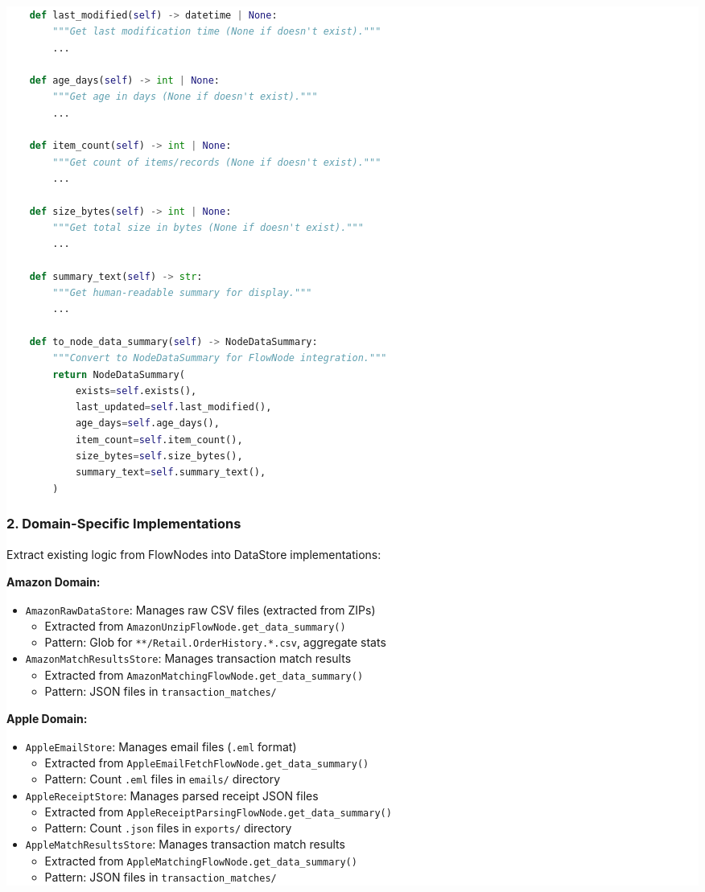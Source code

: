 ```python
    def last_modified(self) -> datetime | None:
        """Get last modification time (None if doesn't exist)."""
        ...

    def age_days(self) -> int | None:
        """Get age in days (None if doesn't exist)."""
        ...

    def item_count(self) -> int | None:
        """Get count of items/records (None if doesn't exist)."""
        ...

    def size_bytes(self) -> int | None:
        """Get total size in bytes (None if doesn't exist)."""
        ...

    def summary_text(self) -> str:
        """Get human-readable summary for display."""
        ...

    def to_node_data_summary(self) -> NodeDataSummary:
        """Convert to NodeDataSummary for FlowNode integration."""
        return NodeDataSummary(
            exists=self.exists(),
            last_updated=self.last_modified(),
            age_days=self.age_days(),
            item_count=self.item_count(),
            size_bytes=self.size_bytes(),
            summary_text=self.summary_text(),
        )
```

### 2. Domain-Specific Implementations

Extract existing logic from FlowNodes into DataStore implementations:

**Amazon Domain:**
- `AmazonRawDataStore`: Manages raw CSV files (extracted from ZIPs)
  - Extracted from `AmazonUnzipFlowNode.get_data_summary()`
  - Pattern: Glob for `**/Retail.OrderHistory.*.csv`, aggregate stats
- `AmazonMatchResultsStore`: Manages transaction match results
  - Extracted from `AmazonMatchingFlowNode.get_data_summary()`
  - Pattern: JSON files in `transaction_matches/`

**Apple Domain:**
- `AppleEmailStore`: Manages email files (`.eml` format)
  - Extracted from `AppleEmailFetchFlowNode.get_data_summary()`
  - Pattern: Count `.eml` files in `emails/` directory
- `AppleReceiptStore`: Manages parsed receipt JSON files
  - Extracted from `AppleReceiptParsingFlowNode.get_data_summary()`
  - Pattern: Count `.json` files in `exports/` directory
- `AppleMatchResultsStore`: Manages transaction match results
  - Extracted from `AppleMatchingFlowNode.get_data_summary()`
  - Pattern: JSON files in `transaction_matches/`
